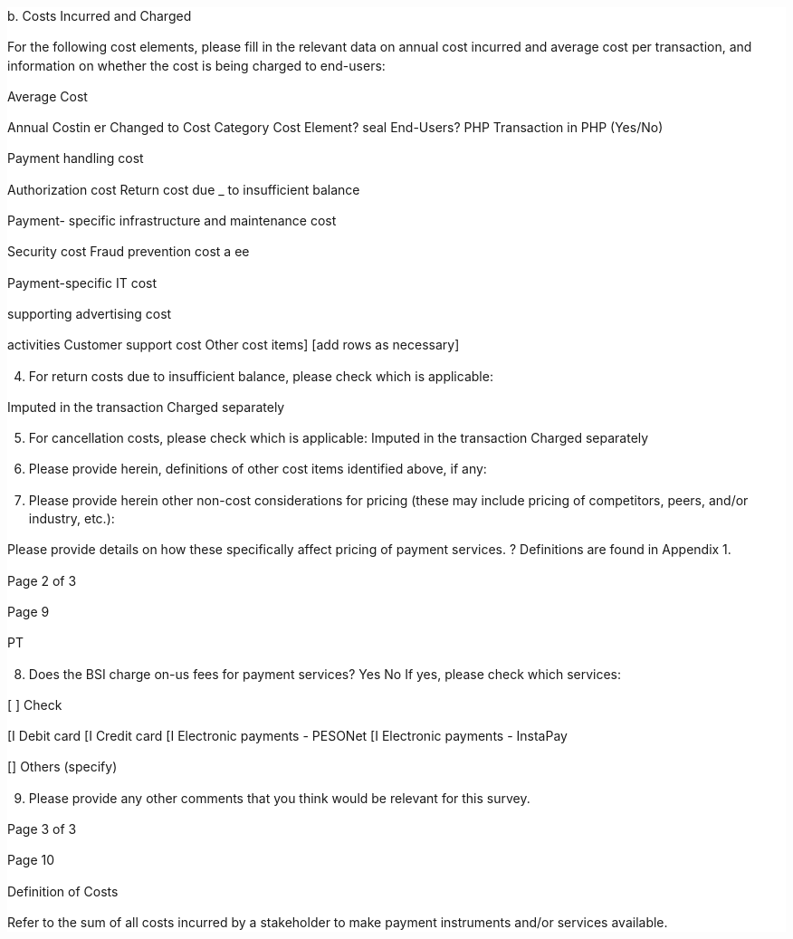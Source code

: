 b. Costs Incurred and Charged

For the following cost elements, please fill in the relevant data on annual cost incurred and average cost per transaction, and information on whether the cost is being charged to end-users:

Average Cost

Annual Costin er Changed to Cost Category Cost Element? seal End-Users? PHP Transaction in PHP (Yes/No)

Payment handling cost

Authorization cost Return cost due _ to insufficient balance

Payment- specific infrastructure and maintenance cost

Security cost Fraud prevention cost a ee

Payment-specific IT cost

supporting advertising cost

activities Customer support cost Other cost items] [add rows as necessary]

4. For return costs due to insufficient balance, please check which is applicable:

Imputed in the transaction Charged separately

5. For cancellation costs, please check which is applicable: Imputed in the transaction Charged separately

6. Please provide herein, definitions of other cost items identified above, if any:

7. Please provide herein other non-cost considerations for pricing (these may include pricing of competitors, peers, and/or industry, etc.):

Please provide details on how these specifically affect pricing of payment services. ? Definitions are found in Appendix 1.

Page 2 of 3

Page 9

PT

8. Does the BSI charge on-us fees for payment services? Yes No If yes, please check which services:

[ ] Check

[I Debit card [I Credit card [I Electronic payments - PESONet [I Electronic payments - InstaPay

[] Others (specify)

9. Please provide any other comments that you think would be relevant for this survey.

Page 3 of 3

Page 10

Definition of Costs

Refer to the sum of all costs incurred by a stakeholder to make payment instruments and/or services available.
